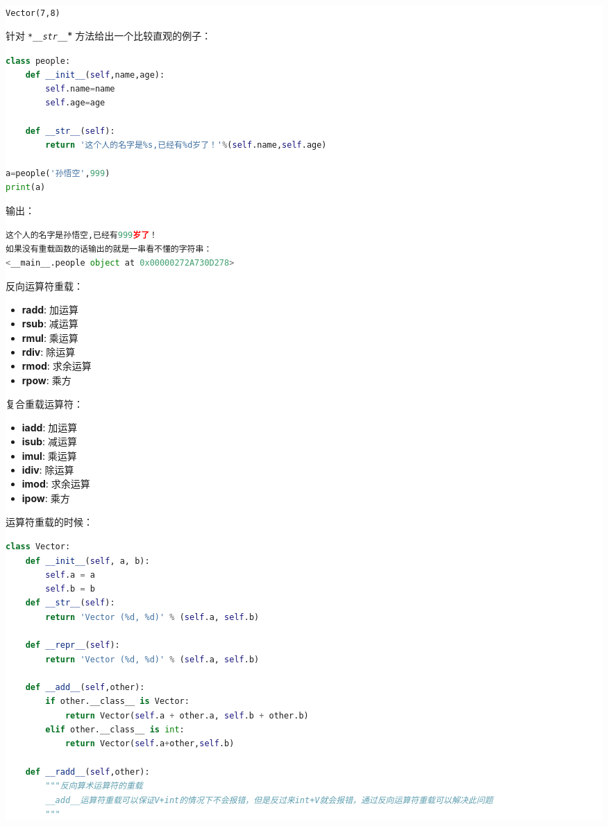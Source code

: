 ```
Vector(7,8)
```



针对 *`*__str__`** 方法给出一个比较直观的例子：

```python
class people:
    def __init__(self,name,age):
        self.name=name
        self.age=age

    def __str__(self):
        return '这个人的名字是%s,已经有%d岁了！'%(self.name,self.age)

a=people('孙悟空',999)
print(a)
```

输出：

```python
这个人的名字是孙悟空,已经有999岁了！
如果没有重载函数的话输出的就是一串看不懂的字符串：
<__main__.people object at 0x00000272A730D278>
```

反向运算符重载：

- __radd__: 加运算
- __rsub__: 减运算
- __rmul__: 乘运算
- __rdiv__: 除运算
- __rmod__: 求余运算
- __rpow__: 乘方

复合重载运算符：

- __iadd__: 加运算
- __isub__: 减运算
- __imul__: 乘运算
- __idiv__: 除运算
- __imod__: 求余运算
- __ipow__: 乘方

运算符重载的时候：

```python
class Vector:
    def __init__(self, a, b):
        self.a = a
        self.b = b
    def __str__(self):
        return 'Vector (%d, %d)' % (self.a, self.b)

    def __repr__(self):
        return 'Vector (%d, %d)' % (self.a, self.b)

    def __add__(self,other):
        if other.__class__ is Vector:
            return Vector(self.a + other.a, self.b + other.b)
        elif other.__class__ is int:
            return Vector(self.a+other,self.b)

    def __radd__(self,other):
        """反向算术运算符的重载
        __add__运算符重载可以保证V+int的情况下不会报错，但是反过来int+V就会报错，通过反向运算符重载可以解决此问题
        """
```